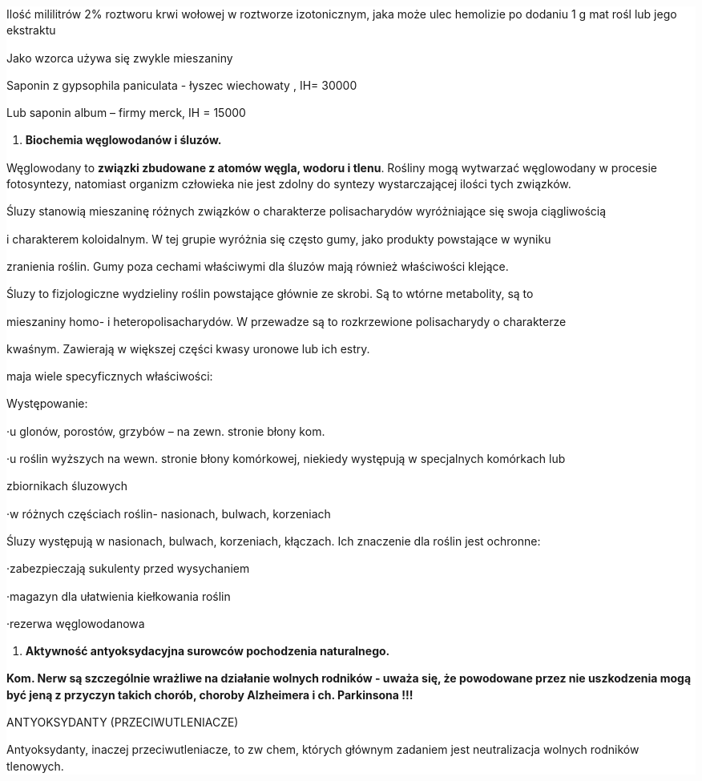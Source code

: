 Ilość mililitrów 2% roztworu krwi wołowej w roztworze izotonicznym, jaka może ulec hemolizie po dodaniu 1 g mat rośl lub jego ekstraktu

Jako wzorca używa się zwykle mieszaniny 

Saponin z gypsophila paniculata - łyszec wiechowaty , IH= 30000

Lub saponin album – firmy merck, IH = 15000




1. **Biochemia węglowodanów i śluzów.**

Węglowodany to **związki zbudowane z atomów węgla, wodoru i tlenu**. Rośliny mogą wytwarzać węglowodany w procesie fotosyntezy, natomiast organizm człowieka nie jest zdolny do syntezy wystarczającej ilości tych związków.

Śluzy stanowią mieszaninę różnych związków o charakterze polisacharydów wyróżniające się swoja ciągliwością

i charakterem koloidalnym. W tej grupie wyróżnia się często gumy, jako produkty powstające w wyniku

zranienia roślin. Gumy poza cechami właściwymi dla śluzów mają również właściwości klejące.

Śluzy to fizjologiczne wydzieliny roślin powstające głównie ze skrobi. Są to wtórne metabolity, są to

mieszaniny homo- i heteropolisacharydów. W przewadze są to rozkrzewione polisacharydy o charakterze

kwaśnym. Zawierają w większej części kwasy uronowe lub ich estry.

maja wiele specyficznych właściwości:

Występowanie: 

·u glonów, porostów, grzybów – na zewn. stronie błony kom.

·u roślin wyższych na wewn. stronie błony komórkowej, niekiedy występują w specjalnych komórkach lub

zbiornikach śluzowych

·w różnych częściach roślin- nasionach, bulwach, korzeniach

Śluzy występują w nasionach, bulwach, korzeniach, kłączach. Ich znaczenie dla roślin jest ochronne:

·zabezpieczają sukulenty przed wysychaniem

·magazyn dla ułatwienia kiełkowania roślin

·rezerwa węglowodanowa




1. **Aktywność antyoksydacyjna surowców pochodzenia naturalnego.**

**Kom. Nerw są szczególnie wrażliwe na działanie wolnych rodników - uważa się, że powodowane przez nie uszkodzenia mogą być jeną z przyczyn takich chorób, choroby Alzheimera i ch. Parkinsona !!!**

ANTYOKSYDANTY (PRZECIWUTLENIACZE)

Antyoksydanty, inaczej przeciwutleniacze, to zw chem, których głównym zadaniem jest neutralizacja wolnych rodników tlenowych.
